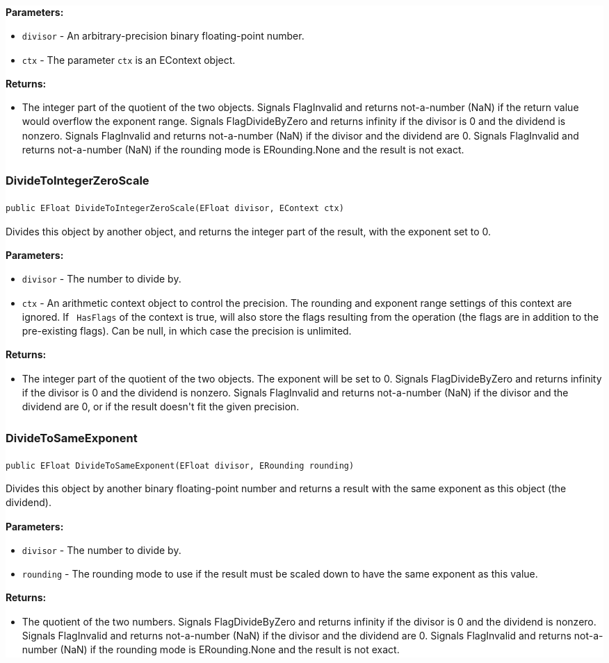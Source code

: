 **Parameters:**

* <code>divisor</code> - An arbitrary-precision binary floating-point number.

* <code>ctx</code> - The parameter <code>ctx</code> is an EContext object.

**Returns:**

* The integer part of the quotient of the two objects. Signals
 FlagInvalid and returns not-a-number (NaN) if the return value would
 overflow the exponent range. Signals FlagDivideByZero and returns infinity
 if the divisor is 0 and the dividend is nonzero. Signals FlagInvalid and
 returns not-a-number (NaN) if the divisor and the dividend are 0. Signals
 FlagInvalid and returns not-a-number (NaN) if the rounding mode is
 ERounding.None and the result is not exact.

### DivideToIntegerZeroScale
    public EFloat DivideToIntegerZeroScale(EFloat divisor, EContext ctx)
Divides this object by another object, and returns the integer part of the
 result, with the exponent set to 0.

**Parameters:**

* <code>divisor</code> - The number to divide by.

* <code>ctx</code> - An arithmetic context object to control the precision. The
 rounding and exponent range settings of this context are ignored. If <code>
 HasFlags</code> of the context is true, will also store the flags resulting from
 the operation (the flags are in addition to the pre-existing flags). Can be
 null, in which case the precision is unlimited.

**Returns:**

* The integer part of the quotient of the two objects. The exponent
 will be set to 0. Signals FlagDivideByZero and returns infinity if the
 divisor is 0 and the dividend is nonzero. Signals FlagInvalid and returns
 not-a-number (NaN) if the divisor and the dividend are 0, or if the result
 doesn't fit the given precision.

### DivideToSameExponent
    public EFloat DivideToSameExponent(EFloat divisor, ERounding rounding)
Divides this object by another binary floating-point number and returns a
 result with the same exponent as this object (the dividend).

**Parameters:**

* <code>divisor</code> - The number to divide by.

* <code>rounding</code> - The rounding mode to use if the result must be scaled down
 to have the same exponent as this value.

**Returns:**

* The quotient of the two numbers. Signals FlagDivideByZero and
 returns infinity if the divisor is 0 and the dividend is nonzero. Signals
 FlagInvalid and returns not-a-number (NaN) if the divisor and the dividend
 are 0. Signals FlagInvalid and returns not-a-number (NaN) if the rounding
 mode is ERounding.None and the result is not exact.
